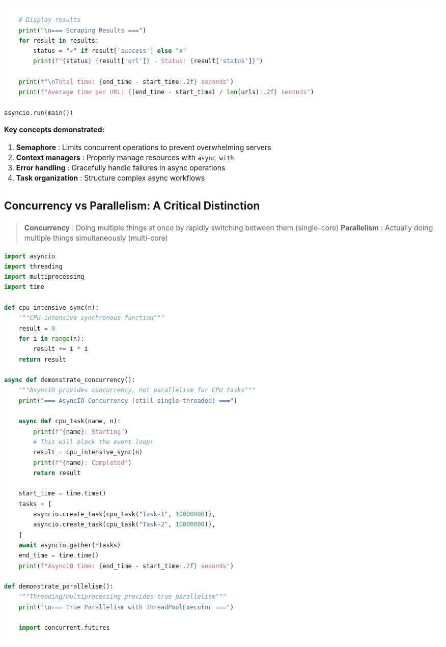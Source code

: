 ```python
  
    # Display results
    print("\n=== Scraping Results ===")
    for result in results:
        status = "✓" if result['success'] else "✗"
        print(f"{status} {result['url']} - Status: {result['status']}")
  
    print(f"\nTotal time: {end_time - start_time:.2f} seconds")
    print(f"Average time per URL: {(end_time - start_time) / len(urls):.2f} seconds")

asyncio.run(main())
```

**Key concepts demonstrated:**

1. **Semaphore** : Limits concurrent operations to prevent overwhelming servers
2. **Context managers** : Properly manage resources with `async with`
3. **Error handling** : Gracefully handle failures in async operations
4. **Task organization** : Structure complex async workflows

## Concurrency vs Parallelism: A Critical Distinction

> **Concurrency** : Doing multiple things at once by rapidly switching between them (single-core)
> **Parallelism** : Actually doing multiple things simultaneously (multi-core)

```python
import asyncio
import threading
import multiprocessing
import time

def cpu_intensive_sync(n):
    """CPU-intensive synchronous function"""
    result = 0
    for i in range(n):
        result += i * i
    return result

async def demonstrate_concurrency():
    """AsyncIO provides concurrency, not parallelism for CPU tasks"""
    print("=== AsyncIO Concurrency (still single-threaded) ===")
  
    async def cpu_task(name, n):
        print(f"{name}: Starting")
        # This will block the event loop!
        result = cpu_intensive_sync(n)
        print(f"{name}: Completed")
        return result
  
    start_time = time.time()
    tasks = [
        asyncio.create_task(cpu_task("Task-1", 10000000)),
        asyncio.create_task(cpu_task("Task-2", 10000000)),
    ]
    await asyncio.gather(*tasks)
    end_time = time.time()
    print(f"AsyncIO time: {end_time - start_time:.2f} seconds")

def demonstrate_parallelism():
    """Threading/multiprocessing provides true parallelism"""
    print("\n=== True Parallelism with ThreadPoolExecutor ===")
  
    import concurrent.futures
  
```